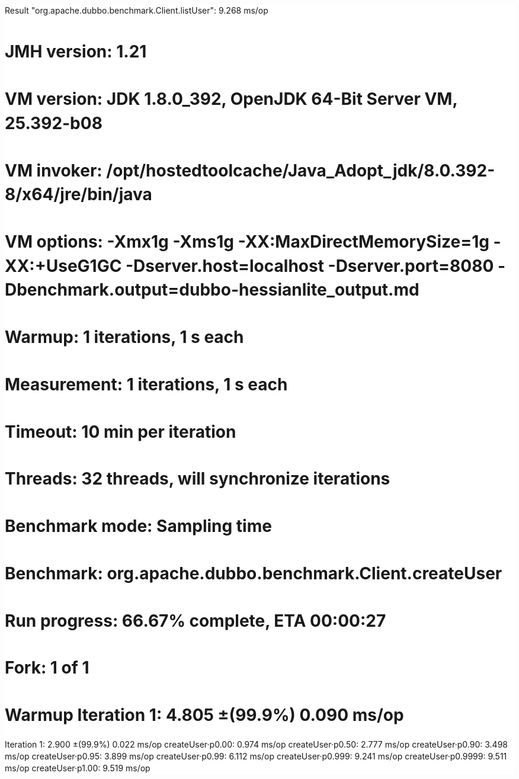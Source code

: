
Result "org.apache.dubbo.benchmark.Client.listUser":
  9.268 ms/op


# JMH version: 1.21
# VM version: JDK 1.8.0_392, OpenJDK 64-Bit Server VM, 25.392-b08
# VM invoker: /opt/hostedtoolcache/Java_Adopt_jdk/8.0.392-8/x64/jre/bin/java
# VM options: -Xmx1g -Xms1g -XX:MaxDirectMemorySize=1g -XX:+UseG1GC -Dserver.host=localhost -Dserver.port=8080 -Dbenchmark.output=dubbo-hessianlite_output.md
# Warmup: 1 iterations, 1 s each
# Measurement: 1 iterations, 1 s each
# Timeout: 10 min per iteration
# Threads: 32 threads, will synchronize iterations
# Benchmark mode: Sampling time
# Benchmark: org.apache.dubbo.benchmark.Client.createUser

# Run progress: 66.67% complete, ETA 00:00:27
# Fork: 1 of 1
# Warmup Iteration   1: 4.805 ±(99.9%) 0.090 ms/op
Iteration   1: 2.900 ±(99.9%) 0.022 ms/op
                 createUser·p0.00:   0.974 ms/op
                 createUser·p0.50:   2.777 ms/op
                 createUser·p0.90:   3.498 ms/op
                 createUser·p0.95:   3.899 ms/op
                 createUser·p0.99:   6.112 ms/op
                 createUser·p0.999:  9.241 ms/op
                 createUser·p0.9999: 9.511 ms/op
                 createUser·p1.00:   9.519 ms/op
